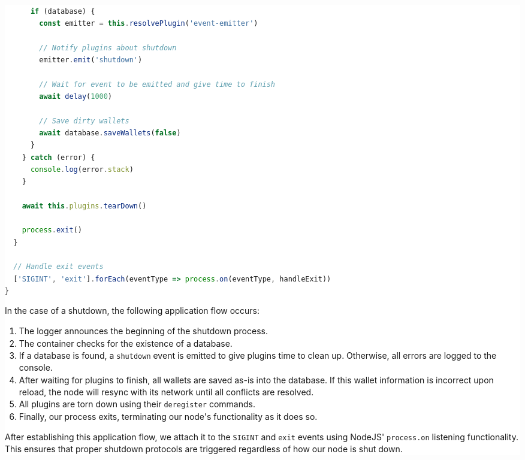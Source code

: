 ```js
      if (database) {
        const emitter = this.resolvePlugin('event-emitter')

        // Notify plugins about shutdown
        emitter.emit('shutdown')

        // Wait for event to be emitted and give time to finish
        await delay(1000)

        // Save dirty wallets
        await database.saveWallets(false)
      }
    } catch (error) {
      console.log(error.stack)
    }

    await this.plugins.tearDown()

    process.exit()
  }

  // Handle exit events
  ['SIGINT', 'exit'].forEach(eventType => process.on(eventType, handleExit))
}
```

In the case of a shutdown, the following application flow occurs:

1. The logger announces the beginning of the shutdown process.
2. The container checks for the existence of a database.
3. If a database is found, a `shutdown` event is emitted to give plugins time to clean up. Otherwise, all errors are logged to the console.
4. After waiting for plugins to finish, all wallets are saved as-is into the database. If this wallet information is incorrect upon reload, the node will resync with its network until all conflicts are resolved.
5. All plugins are torn down using their `deregister` commands.
6. Finally, our process exits, terminating our node's functionality as it does so.

After establishing this application flow, we attach it to the `SIGINT` and `exit` events using NodeJS' `process.on` listening functionality. This ensures that proper shutdown protocols are triggered regardless of how our node is shut down.
